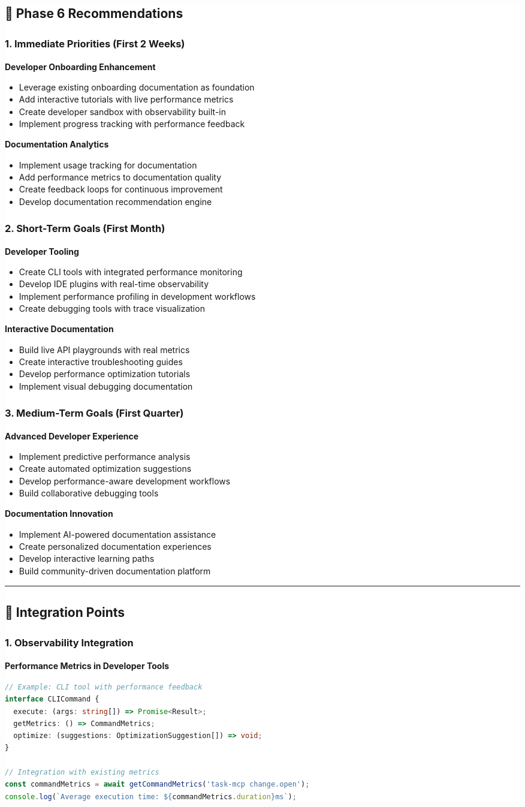 
## 🎯 Phase 6 Recommendations

### 1. Immediate Priorities (First 2 Weeks)

**Developer Onboarding Enhancement**
- Leverage existing onboarding documentation as foundation
- Add interactive tutorials with live performance metrics
- Create developer sandbox with observability built-in
- Implement progress tracking with performance feedback

**Documentation Analytics**
- Implement usage tracking for documentation
- Add performance metrics to documentation quality
- Create feedback loops for continuous improvement
- Develop documentation recommendation engine

### 2. Short-Term Goals (First Month)

**Developer Tooling**
- Create CLI tools with integrated performance monitoring
- Develop IDE plugins with real-time observability
- Implement performance profiling in development workflows
- Create debugging tools with trace visualization

**Interactive Documentation**
- Build live API playgrounds with real metrics
- Create interactive troubleshooting guides
- Develop performance optimization tutorials
- Implement visual debugging documentation

### 3. Medium-Term Goals (First Quarter)

**Advanced Developer Experience**
- Implement predictive performance analysis
- Create automated optimization suggestions
- Develop performance-aware development workflows
- Build collaborative debugging tools

**Documentation Innovation**
- Implement AI-powered documentation assistance
- Create personalized documentation experiences
- Develop interactive learning paths
- Build community-driven documentation platform

---

## 🔗 Integration Points

### 1. Observability Integration

**Performance Metrics in Developer Tools**
```typescript
// Example: CLI tool with performance feedback
interface CLICommand {
  execute: (args: string[]) => Promise<Result>;
  getMetrics: () => CommandMetrics;
  optimize: (suggestions: OptimizationSuggestion[]) => void;
}

// Integration with existing metrics
const commandMetrics = await getCommandMetrics('task-mcp change.open');
console.log(`Average execution time: ${commandMetrics.duration}ms`);
```
